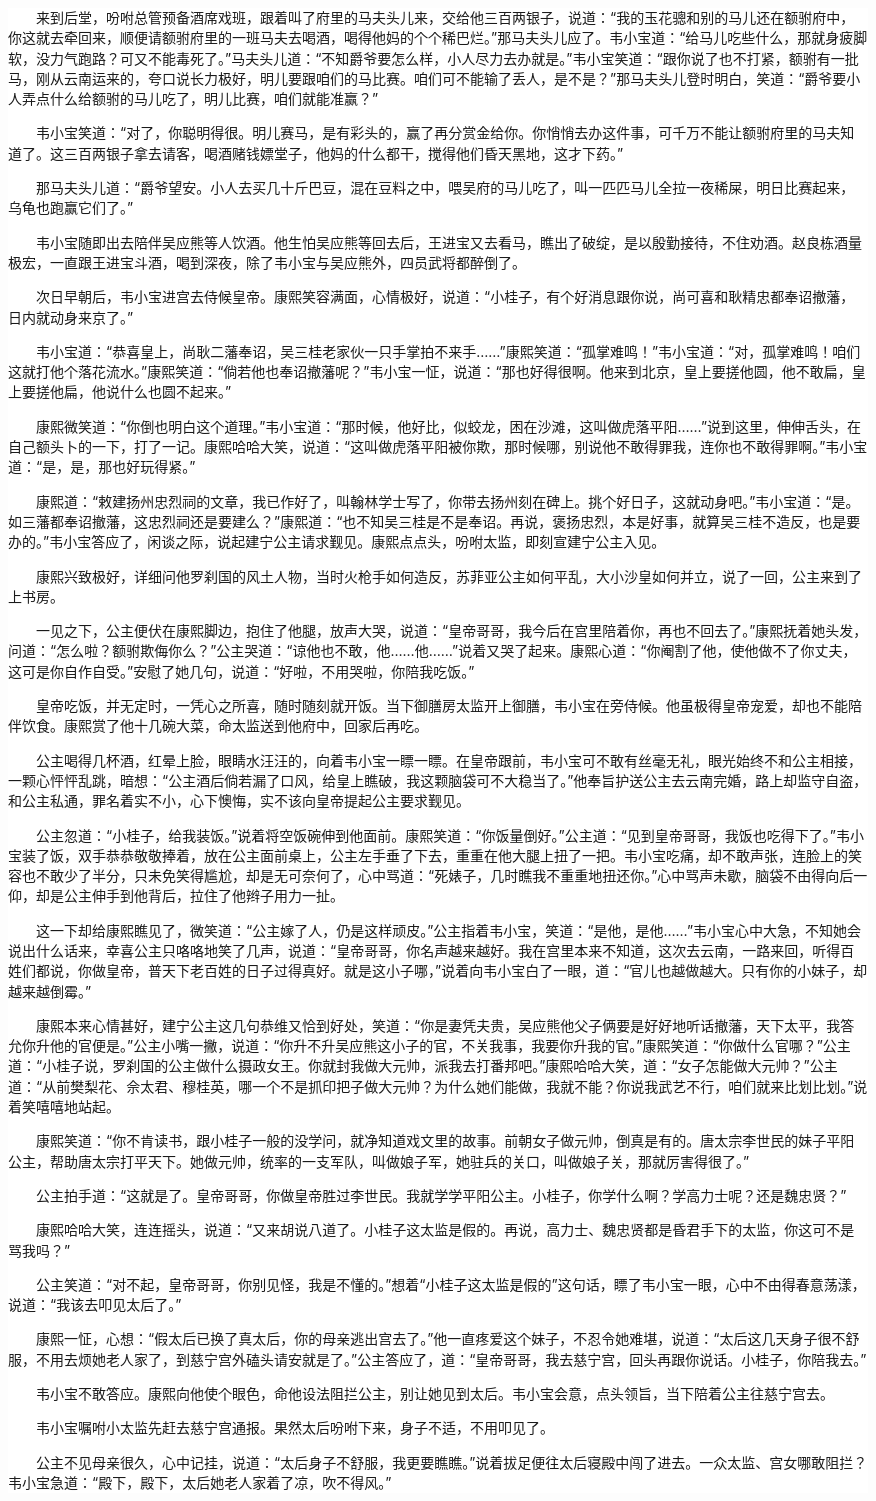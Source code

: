 　　来到后堂，吩咐总管预备酒席戏班，跟着叫了府里的马夫头儿来，交给他三百两银子，说道：“我的玉花骢和别的马儿还在额驸府中，你这就去牵回来，顺便请额驸府里的一班马夫去喝酒，喝得他妈的个个稀巴烂。”那马夫头儿应了。韦小宝道：“给马儿吃些什么，那就身疲脚软，没力气跑路？可又不能毒死了。”马夫头儿道：“不知爵爷要怎么样，小人尽力去办就是。”韦小宝笑道：“跟你说了也不打紧，额驸有一批马，刚从云南运来的，夸口说长力极好，明儿要跟咱们的马比赛。咱们可不能输了丢人，是不是？”那马夫头儿登时明白，笑道：“爵爷要小人弄点什么给额驸的马儿吃了，明儿比赛，咱们就能准赢？”

　　韦小宝笑道：“对了，你聪明得很。明儿赛马，是有彩头的，赢了再分赏金给你。你悄悄去办这件事，可千万不能让额驸府里的马夫知道了。这三百两银子拿去请客，喝酒赌钱嫖堂子，他妈的什么都干，搅得他们昏天黑地，这才下药。”

　　那马夫头儿道：“爵爷望安。小人去买几十斤巴豆，混在豆料之中，喂吴府的马儿吃了，叫一匹匹马儿全拉一夜稀屎，明日比赛起来，乌龟也跑赢它们了。”

　　韦小宝随即出去陪伴吴应熊等人饮酒。他生怕吴应熊等回去后，王进宝又去看马，瞧出了破绽，是以殷勤接待，不住劝酒。赵良栋酒量极宏，一直跟王进宝斗酒，喝到深夜，除了韦小宝与吴应熊外，四员武将都醉倒了。

　　次日早朝后，韦小宝进宫去侍候皇帝。康熙笑容满面，心情极好，说道：“小桂子，有个好消息跟你说，尚可喜和耿精忠都奉诏撤藩，日内就动身来京了。”

　　韦小宝道：“恭喜皇上，尚耿二藩奉诏，吴三桂老家伙一只手掌拍不来手……”康熙笑道：“孤掌难鸣！”韦小宝道：“对，孤掌难鸣！咱们这就打他个落花流水。”康熙笑道：“倘若他也奉诏撤藩呢？”韦小宝一怔，说道：“那也好得很啊。他来到北京，皇上要搓他圆，他不敢扁，皇上要搓他扁，他说什么也圆不起来。”

　　康熙微笑道：“你倒也明白这个道理。”韦小宝道：“那时候，他好比，似蛟龙，困在沙滩，这叫做虎落平阳……”说到这里，伸伸舌头，在自己额头卜的一下，打了一记。康熙哈哈大笑，说道：“这叫做虎落平阳被你欺，那时候哪，别说他不敢得罪我，连你也不敢得罪啊。”韦小宝道：“是，是，那也好玩得紧。”

　　康熙道：“敕建扬州忠烈祠的文章，我已作好了，叫翰林学士写了，你带去扬州刻在碑上。挑个好日子，这就动身吧。”韦小宝道：“是。如三藩都奉诏撤藩，这忠烈祠还是要建么？”康熙道：“也不知吴三桂是不是奉诏。再说，褒扬忠烈，本是好事，就算吴三桂不造反，也是要办的。”韦小宝答应了，闲谈之际，说起建宁公主请求觐见。康熙点点头，吩咐太监，即刻宣建宁公主入见。

　　康熙兴致极好，详细问他罗刹国的风土人物，当时火枪手如何造反，苏菲亚公主如何平乱，大小沙皇如何并立，说了一回，公主来到了上书房。

　　一见之下，公主便伏在康熙脚边，抱住了他腿，放声大哭，说道：“皇帝哥哥，我今后在宫里陪着你，再也不回去了。”康熙抚着她头发，问道：“怎么啦？额驸欺侮你么？”公主哭道：“谅他也不敢，他……他……”说着又哭了起来。康熙心道：“你阉割了他，使他做不了你丈夫，这可是你自作自受。”安慰了她几句，说道：“好啦，不用哭啦，你陪我吃饭。”

　　皇帝吃饭，并无定时，一凭心之所喜，随时随刻就开饭。当下御膳房太监开上御膳，韦小宝在旁侍候。他虽极得皇帝宠爱，却也不能陪伴饮食。康熙赏了他十几碗大菜，命太监送到他府中，回家后再吃。

　　公主喝得几杯酒，红晕上脸，眼睛水汪汪的，向着韦小宝一瞟一瞟。在皇帝跟前，韦小宝可不敢有丝毫无礼，眼光始终不和公主相接，一颗心怦怦乱跳，暗想：“公主酒后倘若漏了口风，给皇上瞧破，我这颗脑袋可不大稳当了。”他奉旨护送公主去云南完婚，路上却监守自盗，和公主私通，罪名着实不小，心下懊悔，实不该向皇帝提起公主要求觐见。

　　公主忽道：“小桂子，给我装饭。”说着将空饭碗伸到他面前。康熙笑道：“你饭量倒好。”公主道：“见到皇帝哥哥，我饭也吃得下了。”韦小宝装了饭，双手恭恭敬敬捧着，放在公主面前桌上，公主左手垂了下去，重重在他大腿上扭了一把。韦小宝吃痛，却不敢声张，连脸上的笑容也不敢少了半分，只未免笑得尴尬，却是无可奈何了，心中骂道：“死婊子，几时瞧我不重重地扭还你。”心中骂声未歇，脑袋不由得向后一仰，却是公主伸手到他背后，拉住了他辫子用力一扯。

　　这一下却给康熙瞧见了，微笑道：“公主嫁了人，仍是这样顽皮。”公主指着韦小宝，笑道：“是他，是他……”韦小宝心中大急，不知她会说出什么话来，幸喜公主只咯咯地笑了几声，说道：“皇帝哥哥，你名声越来越好。我在宫里本来不知道，这次去云南，一路来回，听得百姓们都说，你做皇帝，普天下老百姓的日子过得真好。就是这小子哪，”说着向韦小宝白了一眼，道：“官儿也越做越大。只有你的小妹子，却越来越倒霉。”

　　康熙本来心情甚好，建宁公主这几句恭维又恰到好处，笑道：“你是妻凭夫贵，吴应熊他父子俩要是好好地听话撤藩，天下太平，我答允你升他的官便是。”公主小嘴一撇，说道：“你升不升吴应熊这小子的官，不关我事，我要你升我的官。”康熙笑道：“你做什么官哪？”公主道：“小桂子说，罗刹国的公主做什么摄政女王。你就封我做大元帅，派我去打番邦吧。”康熙哈哈大笑，道：“女子怎能做大元帅？”公主道：“从前樊梨花、佘太君、穆桂英，哪一个不是抓印把子做大元帅？为什么她们能做，我就不能？你说我武艺不行，咱们就来比划比划。”说着笑嘻嘻地站起。

　　康熙笑道：“你不肯读书，跟小桂子一般的没学问，就净知道戏文里的故事。前朝女子做元帅，倒真是有的。唐太宗李世民的妹子平阳公主，帮助唐太宗打平天下。她做元帅，统率的一支军队，叫做娘子军，她驻兵的关口，叫做娘子关，那就厉害得很了。”

　　公主拍手道：“这就是了。皇帝哥哥，你做皇帝胜过李世民。我就学学平阳公主。小桂子，你学什么啊？学高力士呢？还是魏忠贤？”

　　康熙哈哈大笑，连连摇头，说道：“又来胡说八道了。小桂子这太监是假的。再说，高力士、魏忠贤都是昏君手下的太监，你这可不是骂我吗？”

　　公主笑道：“对不起，皇帝哥哥，你别见怪，我是不懂的。”想着“小桂子这太监是假的”这句话，瞟了韦小宝一眼，心中不由得春意荡漾，说道：“我该去叩见太后了。”

　　康熙一怔，心想：“假太后已换了真太后，你的母亲逃出宫去了。”他一直疼爱这个妹子，不忍令她难堪，说道：“太后这几天身子很不舒服，不用去烦她老人家了，到慈宁宫外磕头请安就是了。”公主答应了，道：“皇帝哥哥，我去慈宁宫，回头再跟你说话。小桂子，你陪我去。”

　　韦小宝不敢答应。康熙向他使个眼色，命他设法阻拦公主，别让她见到太后。韦小宝会意，点头领旨，当下陪着公主往慈宁宫去。

　　韦小宝嘱咐小太监先赶去慈宁宫通报。果然太后吩咐下来，身子不适，不用叩见了。

　　公主不见母亲很久，心中记挂，说道：“太后身子不舒服，我更要瞧瞧。”说着拔足便往太后寝殿中闯了进去。一众太监、宫女哪敢阻拦？韦小宝急道：“殿下，殿下，太后她老人家着了凉，吹不得风。”
